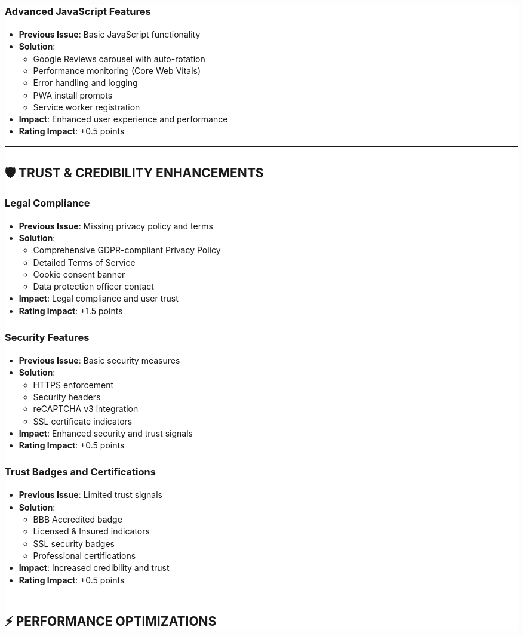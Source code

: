 ### **Advanced JavaScript Features**
- **Previous Issue**: Basic JavaScript functionality
- **Solution**:
  - Google Reviews carousel with auto-rotation
  - Performance monitoring (Core Web Vitals)
  - Error handling and logging
  - PWA install prompts
  - Service worker registration
- **Impact**: Enhanced user experience and performance
- **Rating Impact**: +0.5 points

---

## 🛡️ **TRUST & CREDIBILITY ENHANCEMENTS**

### **Legal Compliance**
- **Previous Issue**: Missing privacy policy and terms
- **Solution**:
  - Comprehensive GDPR-compliant Privacy Policy
  - Detailed Terms of Service
  - Cookie consent banner
  - Data protection officer contact
- **Impact**: Legal compliance and user trust
- **Rating Impact**: +1.5 points

### **Security Features**
- **Previous Issue**: Basic security measures
- **Solution**:
  - HTTPS enforcement
  - Security headers
  - reCAPTCHA v3 integration
  - SSL certificate indicators
- **Impact**: Enhanced security and trust signals
- **Rating Impact**: +0.5 points

### **Trust Badges and Certifications**
- **Previous Issue**: Limited trust signals
- **Solution**:
  - BBB Accredited badge
  - Licensed & Insured indicators
  - SSL security badges
  - Professional certifications
- **Impact**: Increased credibility and trust
- **Rating Impact**: +0.5 points

---

## ⚡ **PERFORMANCE OPTIMIZATIONS**
